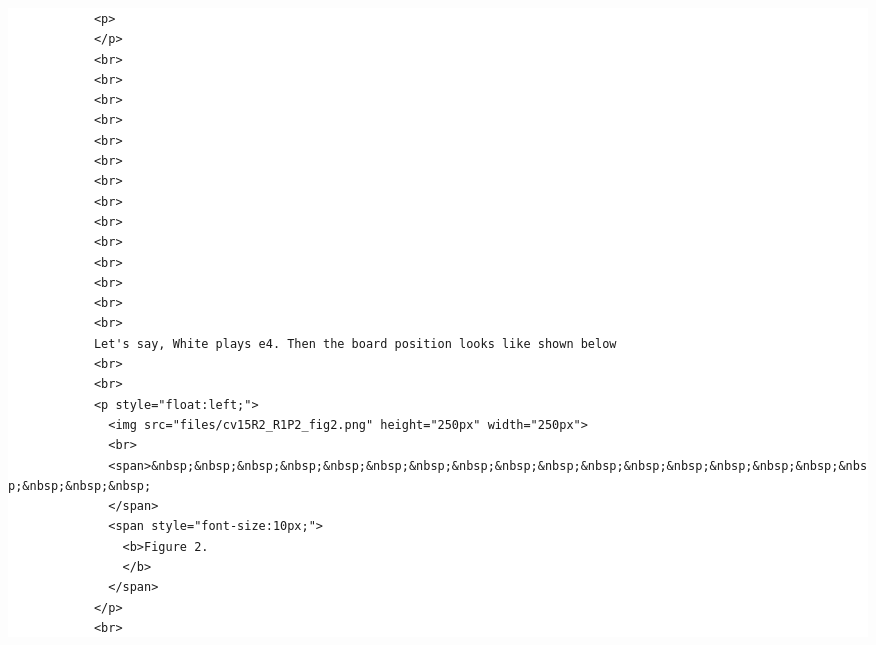                 <p>
                </p>
                <br>
                <br>
                <br>
                <br>
                <br>
                <br>
                <br>
                <br>
                <br>
                <br>
                <br>
                <br>
                <br>
                <br>
                Let's say, White plays e4. Then the board position looks like shown below
                <br>
                <br>
                <p style="float:left;">
                  <img src="files/cv15R2_R1P2_fig2.png" height="250px" width="250px">
                  <br>
                  <span>&nbsp;&nbsp;&nbsp;&nbsp;&nbsp;&nbsp;&nbsp;&nbsp;&nbsp;&nbsp;&nbsp;&nbsp;&nbsp;&nbsp;&nbsp;&nbsp;&nbsp;&nbsp;&nbsp;&nbsp;
                  </span>
                  <span style="font-size:10px;">
                    <b>Figure 2.
                    </b>
                  </span>
                </p>
                <br>